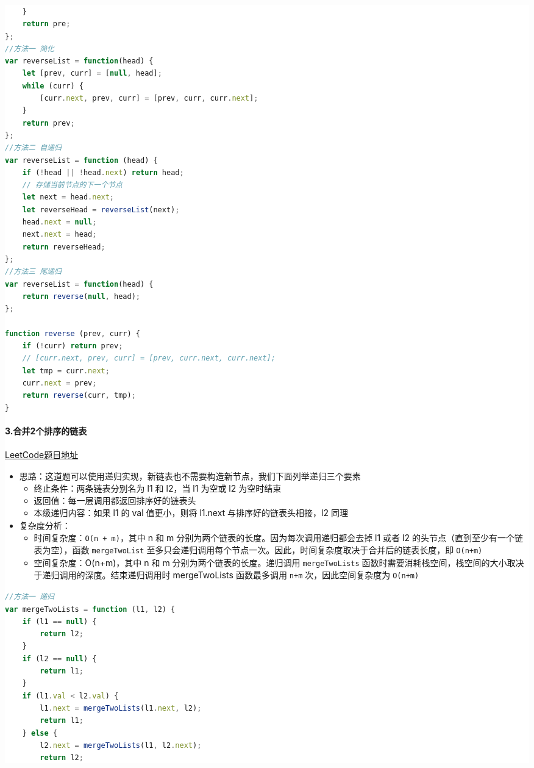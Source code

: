 ```javascript
    }
    return pre;
};
//方法一 简化
var reverseList = function(head) {
    let [prev, curr] = [null, head];
    while (curr) {
        [curr.next, prev, curr] = [prev, curr, curr.next];
    }
    return prev;
};
//方法二 自递归
var reverseList = function (head) {
    if (!head || !head.next) return head;
    // 存储当前节点的下一个节点
    let next = head.next;
    let reverseHead = reverseList(next);
    head.next = null;
    next.next = head;
    return reverseHead;
};
//方法三 尾递归
var reverseList = function(head) {
    return reverse(null, head);
};

function reverse (prev, curr) {
    if (!curr) return prev;
    // [curr.next, prev, curr] = [prev, curr.next, curr.next];
    let tmp = curr.next;
    curr.next = prev;
    return reverse(curr, tmp);
}
```

#### 3.合并2个排序的链表

[LeetCode题目地址](https://leetcode-cn.com/problems/merge-two-sorted-lists/solution/he-bing-liang-ge-you-xu-lian-biao-by-leetcode-solu/)

- 思路：这道题可以使用递归实现，新链表也不需要构造新节点，我们下面列举递归三个要素
  - 终止条件：两条链表分别名为 l1 和 l2，当 l1 为空或 l2 为空时结束
  - 返回值：每一层调用都返回排序好的链表头
  - 本级递归内容：如果 l1 的 val 值更小，则将 l1.next 与排序好的链表头相接，l2 同理
- 复杂度分析：
  - 时间复杂度：`O(n + m)`，其中 n 和 m 分别为两个链表的长度。因为每次调用递归都会去掉 l1 或者 l2 的头节点（直到至少有一个链表为空），函数 `mergeTwoList` 至多只会递归调用每个节点一次。因此，时间复杂度取决于合并后的链表长度，即 `O(n+m)`
  - 空间复杂度：O(n+m)，其中 n 和 m 分别为两个链表的长度。递归调用 `mergeTwoLists` 函数时需要消耗栈空间，栈空间的大小取决于递归调用的深度。结束递归调用时 mergeTwoLists 函数最多调用 `n+m` 次，因此空间复杂度为 `O(n+m)`

```javascript
//方法一 递归
var mergeTwoLists = function (l1, l2) {
    if (l1 == null) {
        return l2;
    }
    if (l2 == null) {
        return l1;
    }
    if (l1.val < l2.val) {
        l1.next = mergeTwoLists(l1.next, l2);
        return l1;
    } else {
        l2.next = mergeTwoLists(l1, l2.next);
        return l2;
```